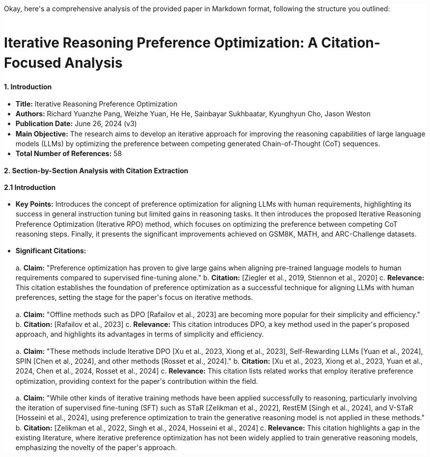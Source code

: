 Okay, here's a comprehensive analysis of the provided paper in Markdown format, following the structure you outlined:


# Iterative Reasoning Preference Optimization: A Citation-Focused Analysis

**1. Introduction**

- **Title:** Iterative Reasoning Preference Optimization
- **Authors:** Richard Yuanzhe Pang, Weizhe Yuan, He He, Sainbayar Sukhbaatar, Kyunghyun Cho, Jason Weston
- **Publication Date:** June 26, 2024 (v3)
- **Main Objective:** The research aims to develop an iterative approach for improving the reasoning capabilities of large language models (LLMs) by optimizing the preference between competing generated Chain-of-Thought (CoT) sequences.
- **Total Number of References:** 58


**2. Section-by-Section Analysis with Citation Extraction**

**2.1 Introduction**

- **Key Points:** Introduces the concept of preference optimization for aligning LLMs with human requirements, highlighting its success in general instruction tuning but limited gains in reasoning tasks. It then introduces the proposed Iterative Reasoning Preference Optimization (Iterative RPO) method, which focuses on optimizing the preference between competing CoT reasoning steps. Finally, it presents the significant improvements achieved on GSM8K, MATH, and ARC-Challenge datasets.

- **Significant Citations:**

    a. **Claim:** "Preference optimization has proven to give large gains when aligning pre-trained language models to human requirements compared to supervised fine-tuning alone."
    b. **Citation:** [Ziegler et al., 2019, Stiennon et al., 2020]
    c. **Relevance:** This citation establishes the foundation of preference optimization as a successful technique for aligning LLMs with human preferences, setting the stage for the paper's focus on iterative methods.

    a. **Claim:** "Offline methods such as DPO [Rafailov et al., 2023] are becoming more popular for their simplicity and efficiency."
    b. **Citation:** [Rafailov et al., 2023]
    c. **Relevance:** This citation introduces DPO, a key method used in the paper's proposed approach, and highlights its advantages in terms of simplicity and efficiency.

    a. **Claim:** "These methods include Iterative DPO [Xu et al., 2023, Xiong et al., 2023], Self-Rewarding LLMs [Yuan et al., 2024], SPIN [Chen et al., 2024], and other methods [Rosset et al., 2024]."
    b. **Citation:** [Xu et al., 2023, Xiong et al., 2023, Yuan et al., 2024, Chen et al., 2024, Rosset et al., 2024]
    c. **Relevance:** This citation lists related works that employ iterative preference optimization, providing context for the paper's contribution within the field.

    a. **Claim:** "While other kinds of iterative training methods have been applied successfully to reasoning, particularly involving the iteration of supervised fine-tuning (SFT) such as STaR [Zelikman et al., 2022], RestEM [Singh et al., 2024], and V-STaR [Hosseini et al., 2024], using preference optimization to train the generative reasoning model is not applied in these methods."
    b. **Citation:** [Zelikman et al., 2022, Singh et al., 2024, Hosseini et al., 2024]
    c. **Relevance:** This citation highlights a gap in the existing literature, where iterative preference optimization has not been widely applied to train generative reasoning models, emphasizing the novelty of the paper's approach.
